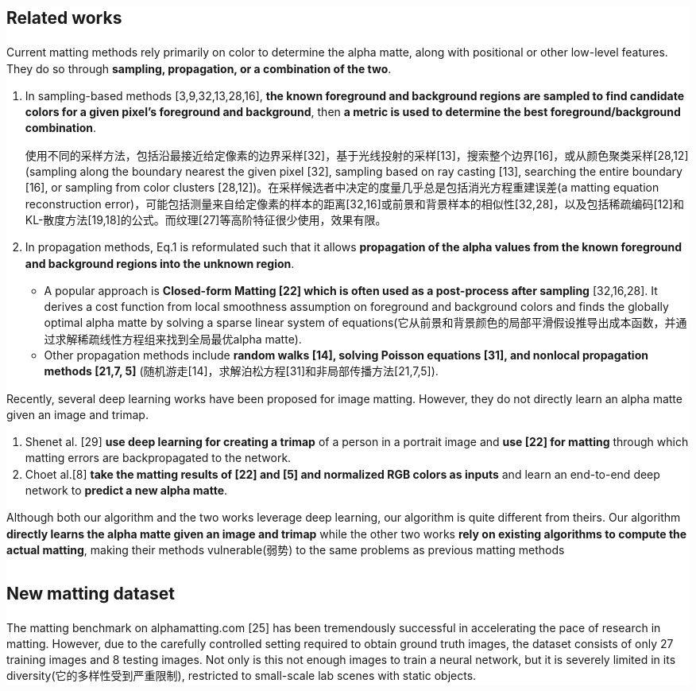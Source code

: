 ## Related works

Current matting methods rely primarily on color to determine the alpha matte, along with positional or other low-level features. They do so through **sampling, propagation, or a combination of the two**.

1. In sampling-based methods [3,9,32,13,28,16], **the known foreground and background regions are sampled to find candidate colors for a given pixel’s foreground and background**, then **a metric is used to determine the best foreground/background combination**.

    使用不同的采样方法，包括沿最接近给定像素的边界采样[32]，基于光线投射的采样[13]，搜索整个边界[16]，或从颜色聚类采样[28,12](sampling along the boundary nearest the given pixel [32], sampling based on ray casting [13], searching the entire boundary [16], or sampling from color clusters [28,12])。在采样候选者中决定的度量几乎总是包括消光方程重建误差(a matting equation reconstruction error)，可能包括测量来自给定像素的样本的距离[32,16]或前景和背景样本的相似性[32,28]，以及包括稀疏编码[12]和KL-散度方法[19,18]的公式。而纹理[27]等高阶特征很少使用，效果有限。

2. In propagation methods, Eq.1 is reformulated such that it allows **propagation of the alpha values from the known foreground and background regions into the unknown region**.

    * A popular approach is **Closed-form Matting [22] which is often used as a post-process after sampling** [32,16,28]. It derives a cost function from local smoothness assumption on foreground and background colors and finds the globally optimal alpha matte by solving a sparse linear system of equations(它从前景和背景颜色的局部平滑假设推导出成本函数，并通过求解稀疏线性方程组来找到全局最优alpha matte).
    * Other propagation methods include **random walks [14], solving Poisson equations [31], and nonlocal propagation methods [21,7, 5]** (随机游走[14]，求解泊松方程[31]和非局部传播方法[21,7,5]).

Recently, several deep learning works have been proposed for image matting. However, they do not directly learn an alpha matte given an image and trimap.

1. Shenet al. [29] **use deep learning for creating a trimap** of a person in a portrait image and **use [22] for matting** through which matting errors are backpropagated to the network.
2. Choet al.[8] **take the matting results of [22] and [5] and normalized RGB colors as inputs** and learn an end-to-end deep network to **predict a new alpha matte**.

Although both our algorithm and the two works leverage deep learning, our algorithm is quite different from theirs. Our algorithm **directly learns the alpha matte given an image and trimap** while the other two works **rely on existing algorithms to compute the actual matting**, making their methods vulnerable(弱势) to the same problems as previous matting methods

## New matting dataset

The matting benchmark on alphamatting.com [25] has been tremendously successful in accelerating the pace of research in matting. However, due to the carefully controlled setting required to obtain ground truth images, the dataset consists of only 27 training images and 8 testing images. Not only is this not enough images to train a neural network, but it is severely limited in its diversity(它的多样性受到严重限制), restricted to small-scale lab scenes with static objects.
